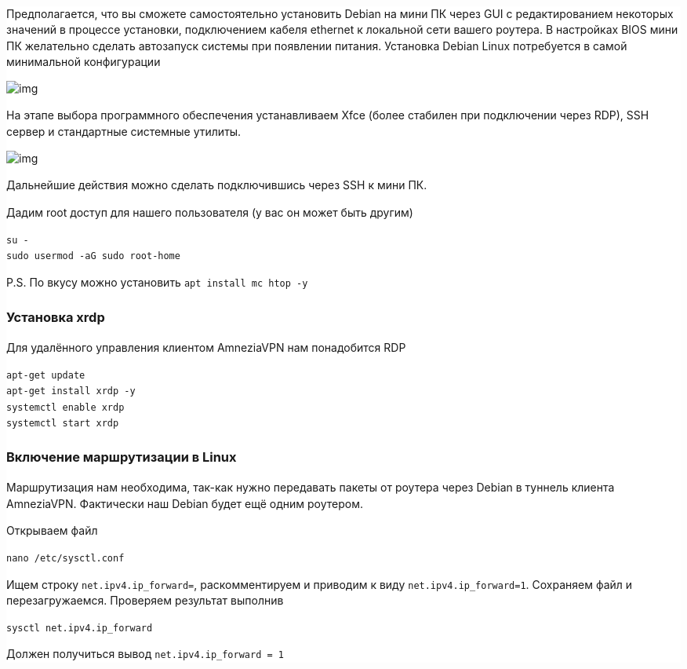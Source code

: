 Предполагается, что вы сможете самостоятельно установить Debian на мини ПК через GUI с редактированием некоторых значений в процессе установки, подключением кабеля ethernet к локальной сети вашего роутера.
В настройках BIOS мини ПК желательно сделать автозапуск системы при появлении питания.
Установка Debian Linux потребуется в самой минимальной конфигурации

![img](Demonstration/9.png)

На этапе выбора программного обеспечения устанавливаем Xfce (более стабилен при подключении через RDP), SSH сервер и стандартные системные утилиты. 

![img](Demonstration/10.png)

Дальнейшие действия можно сделать подключившись через SSH к мини ПК.

Дадим root доступ для нашего пользователя (у вас он может быть другим)

```
su -
sudo usermod -aG sudo root-home
```

P.S. По вкусу можно установить ```apt install mc htop -y```

<a name='MikroTik_linux_2'></a>
### Установка xrdp

Для удалённого управления клиентом AmneziaVPN нам понадобится RDP

```
apt-get update
apt-get install xrdp -y
systemctl enable xrdp
systemctl start xrdp
```

<a name='MikroTik_linux_3'></a>
### Включение маршрутизации в Linux

Маршрутизация нам необходима, так-как нужно передавать пакеты от роутера через Debian в туннель клиента AmneziaVPN.
Фактически наш Debian будет ещё одним роутером.

Открываем файл
```
nano /etc/sysctl.conf
```

Ищем строку ```net.ipv4.ip_forward=```, раскомментируем и приводим к виду ```net.ipv4.ip_forward=1```. Сохраняем файл и перезагружаемся. 
Проверяем результат выполнив

```
sysctl net.ipv4.ip_forward
```

Должен получиться вывод ```net.ipv4.ip_forward = 1```
